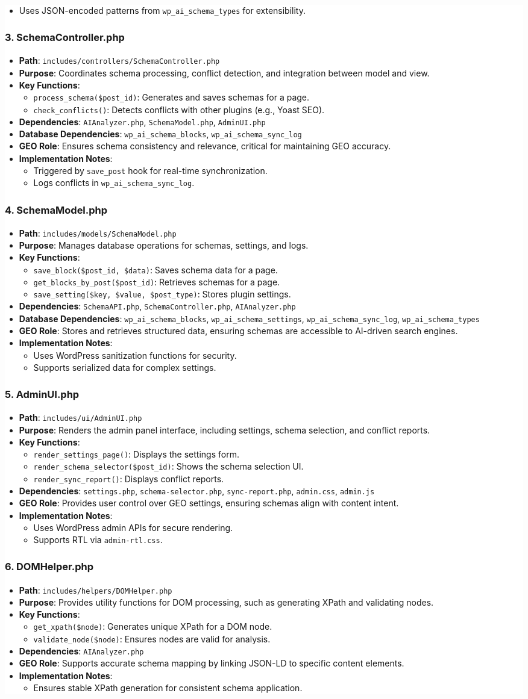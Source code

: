   - Uses JSON-encoded patterns from `wp_ai_schema_types` for extensibility.

### 3. SchemaController.php
- **Path**: `includes/controllers/SchemaController.php`
- **Purpose**: Coordinates schema processing, conflict detection, and integration between model and view.
- **Key Functions**:
  - `process_schema($post_id)`: Generates and saves schemas for a page.
  - `check_conflicts()`: Detects conflicts with other plugins (e.g., Yoast SEO).
- **Dependencies**: `AIAnalyzer.php`, `SchemaModel.php`, `AdminUI.php`
- **Database Dependencies**: `wp_ai_schema_blocks`, `wp_ai_schema_sync_log`
- **GEO Role**: Ensures schema consistency and relevance, critical for maintaining GEO accuracy.
- **Implementation Notes**:
  - Triggered by `save_post` hook for real-time synchronization.
  - Logs conflicts in `wp_ai_schema_sync_log`.

### 4. SchemaModel.php
- **Path**: `includes/models/SchemaModel.php`
- **Purpose**: Manages database operations for schemas, settings, and logs.
- **Key Functions**:
  - `save_block($post_id, $data)`: Saves schema data for a page.
  - `get_blocks_by_post($post_id)`: Retrieves schemas for a page.
  - `save_setting($key, $value, $post_type)`: Stores plugin settings.
- **Dependencies**: `SchemaAPI.php`, `SchemaController.php`, `AIAnalyzer.php`
- **Database Dependencies**: `wp_ai_schema_blocks`, `wp_ai_schema_settings`, `wp_ai_schema_sync_log`, `wp_ai_schema_types`
- **GEO Role**: Stores and retrieves structured data, ensuring schemas are accessible to AI-driven search engines.
- **Implementation Notes**:
  - Uses WordPress sanitization functions for security.
  - Supports serialized data for complex settings.

### 5. AdminUI.php
- **Path**: `includes/ui/AdminUI.php`
- **Purpose**: Renders the admin panel interface, including settings, schema selection, and conflict reports.
- **Key Functions**:
  - `render_settings_page()`: Displays the settings form.
  - `render_schema_selector($post_id)`: Shows the schema selection UI.
  - `render_sync_report()`: Displays conflict reports.
- **Dependencies**: `settings.php`, `schema-selector.php`, `sync-report.php`, `admin.css`, `admin.js`
- **GEO Role**: Provides user control over GEO settings, ensuring schemas align with content intent.
- **Implementation Notes**:
  - Uses WordPress admin APIs for secure rendering.
  - Supports RTL via `admin-rtl.css`.

### 6. DOMHelper.php
- **Path**: `includes/helpers/DOMHelper.php`
- **Purpose**: Provides utility functions for DOM processing, such as generating XPath and validating nodes.
- **Key Functions**:
  - `get_xpath($node)`: Generates unique XPath for a DOM node.
  - `validate_node($node)`: Ensures nodes are valid for analysis.
- **Dependencies**: `AIAnalyzer.php`
- **GEO Role**: Supports accurate schema mapping by linking JSON-LD to specific content elements.
- **Implementation Notes**:
  - Ensures stable XPath generation for consistent schema application.
